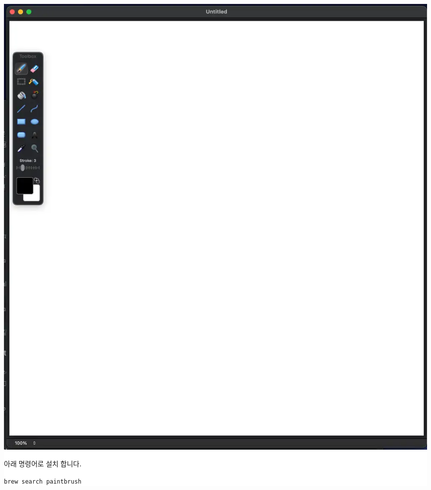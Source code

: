 ![image-20230317225922431](https://raw.githubusercontent.com/ShanePark/mdblog/main/OS/mac/initial.assets/image-20230317225922431.webp)

아래 명령어로 설치 합니다.

```bash
brew search paintbrush
```
